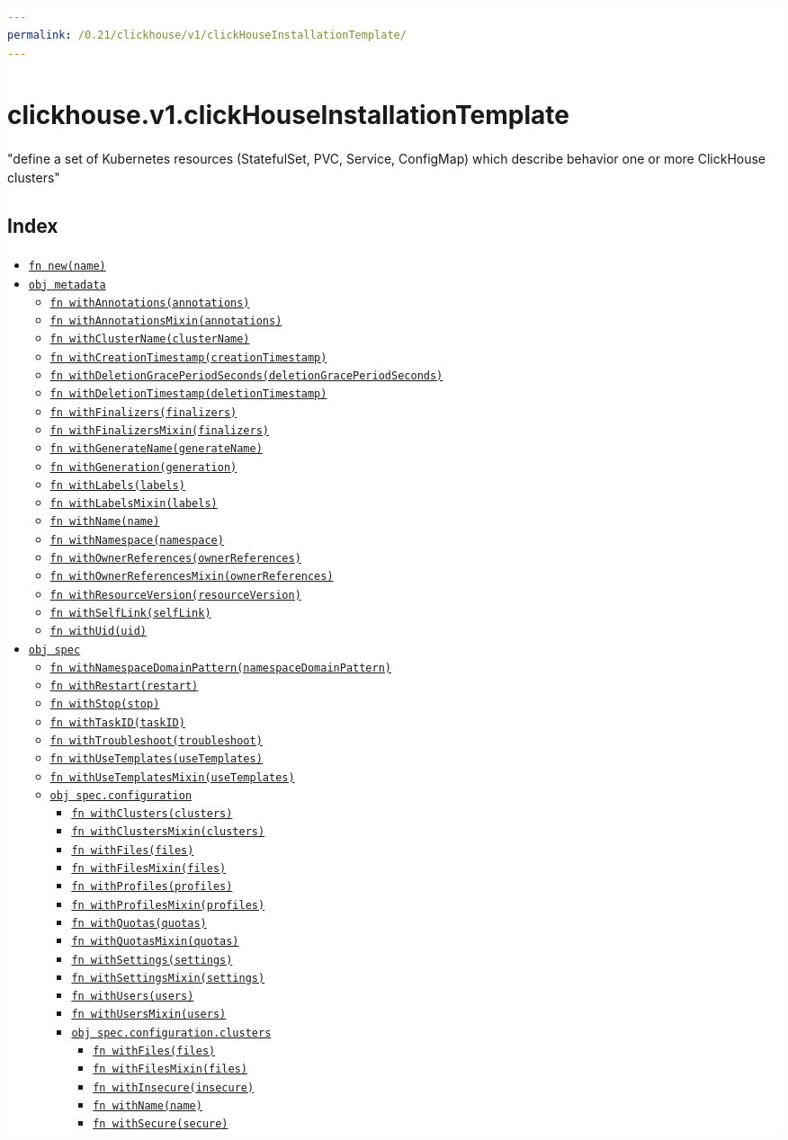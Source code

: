 ```yaml
---
permalink: /0.21/clickhouse/v1/clickHouseInstallationTemplate/
---
```


# clickhouse.v1.clickHouseInstallationTemplate

"define a set of Kubernetes resources (StatefulSet, PVC, Service, ConfigMap) which describe behavior one or more ClickHouse clusters"

## Index

* [`fn new(name)`](#fn-new)
* [`obj metadata`](#obj-metadata)
  * [`fn withAnnotations(annotations)`](#fn-metadatawithannotations)
  * [`fn withAnnotationsMixin(annotations)`](#fn-metadatawithannotationsmixin)
  * [`fn withClusterName(clusterName)`](#fn-metadatawithclustername)
  * [`fn withCreationTimestamp(creationTimestamp)`](#fn-metadatawithcreationtimestamp)
  * [`fn withDeletionGracePeriodSeconds(deletionGracePeriodSeconds)`](#fn-metadatawithdeletiongraceperiodseconds)
  * [`fn withDeletionTimestamp(deletionTimestamp)`](#fn-metadatawithdeletiontimestamp)
  * [`fn withFinalizers(finalizers)`](#fn-metadatawithfinalizers)
  * [`fn withFinalizersMixin(finalizers)`](#fn-metadatawithfinalizersmixin)
  * [`fn withGenerateName(generateName)`](#fn-metadatawithgeneratename)
  * [`fn withGeneration(generation)`](#fn-metadatawithgeneration)
  * [`fn withLabels(labels)`](#fn-metadatawithlabels)
  * [`fn withLabelsMixin(labels)`](#fn-metadatawithlabelsmixin)
  * [`fn withName(name)`](#fn-metadatawithname)
  * [`fn withNamespace(namespace)`](#fn-metadatawithnamespace)
  * [`fn withOwnerReferences(ownerReferences)`](#fn-metadatawithownerreferences)
  * [`fn withOwnerReferencesMixin(ownerReferences)`](#fn-metadatawithownerreferencesmixin)
  * [`fn withResourceVersion(resourceVersion)`](#fn-metadatawithresourceversion)
  * [`fn withSelfLink(selfLink)`](#fn-metadatawithselflink)
  * [`fn withUid(uid)`](#fn-metadatawithuid)
* [`obj spec`](#obj-spec)
  * [`fn withNamespaceDomainPattern(namespaceDomainPattern)`](#fn-specwithnamespacedomainpattern)
  * [`fn withRestart(restart)`](#fn-specwithrestart)
  * [`fn withStop(stop)`](#fn-specwithstop)
  * [`fn withTaskID(taskID)`](#fn-specwithtaskid)
  * [`fn withTroubleshoot(troubleshoot)`](#fn-specwithtroubleshoot)
  * [`fn withUseTemplates(useTemplates)`](#fn-specwithusetemplates)
  * [`fn withUseTemplatesMixin(useTemplates)`](#fn-specwithusetemplatesmixin)
  * [`obj spec.configuration`](#obj-specconfiguration)
    * [`fn withClusters(clusters)`](#fn-specconfigurationwithclusters)
    * [`fn withClustersMixin(clusters)`](#fn-specconfigurationwithclustersmixin)
    * [`fn withFiles(files)`](#fn-specconfigurationwithfiles)
    * [`fn withFilesMixin(files)`](#fn-specconfigurationwithfilesmixin)
    * [`fn withProfiles(profiles)`](#fn-specconfigurationwithprofiles)
    * [`fn withProfilesMixin(profiles)`](#fn-specconfigurationwithprofilesmixin)
    * [`fn withQuotas(quotas)`](#fn-specconfigurationwithquotas)
    * [`fn withQuotasMixin(quotas)`](#fn-specconfigurationwithquotasmixin)
    * [`fn withSettings(settings)`](#fn-specconfigurationwithsettings)
    * [`fn withSettingsMixin(settings)`](#fn-specconfigurationwithsettingsmixin)
    * [`fn withUsers(users)`](#fn-specconfigurationwithusers)
    * [`fn withUsersMixin(users)`](#fn-specconfigurationwithusersmixin)
    * [`obj spec.configuration.clusters`](#obj-specconfigurationclusters)
      * [`fn withFiles(files)`](#fn-specconfigurationclusterswithfiles)
      * [`fn withFilesMixin(files)`](#fn-specconfigurationclusterswithfilesmixin)
      * [`fn withInsecure(insecure)`](#fn-specconfigurationclusterswithinsecure)
      * [`fn withName(name)`](#fn-specconfigurationclusterswithname)
      * [`fn withSecure(secure)`](#fn-specconfigurationclusterswithsecure)